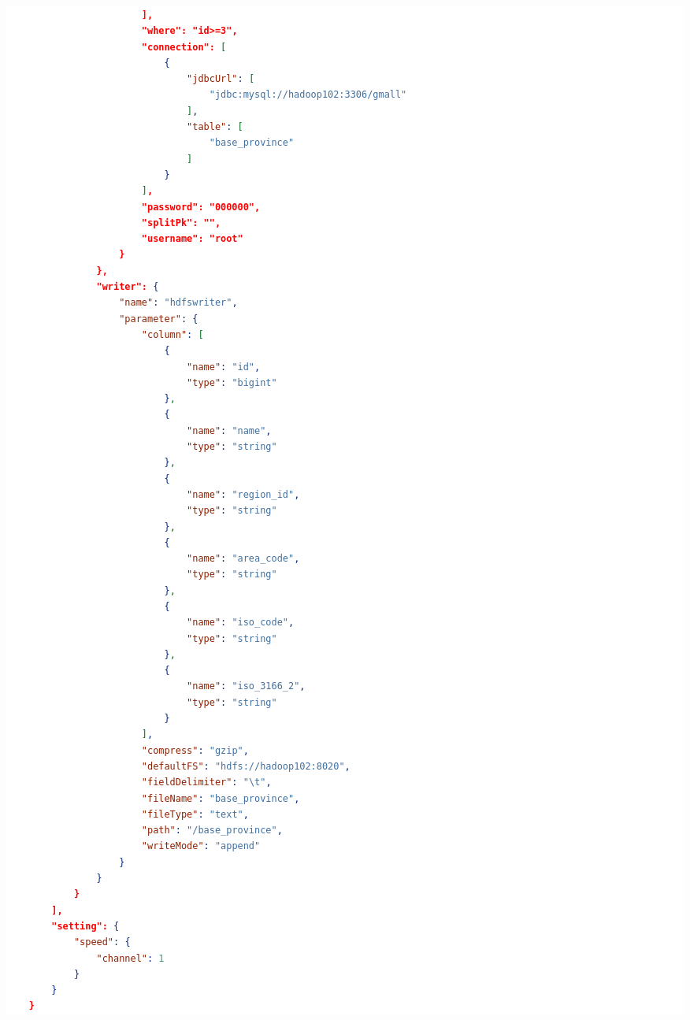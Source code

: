 ```json
                        ],
                        "where": "id>=3",
                        "connection": [
                            {
                                "jdbcUrl": [
                                    "jdbc:mysql://hadoop102:3306/gmall"
                                ],
                                "table": [
                                    "base_province"
                                ]
                            }
                        ],
                        "password": "000000",
                        "splitPk": "",
                        "username": "root"
                    }
                },
                "writer": {
                    "name": "hdfswriter",
                    "parameter": {
                        "column": [
                            {
                                "name": "id",
                                "type": "bigint"
                            },
                            {
                                "name": "name",
                                "type": "string"
                            },
                            {
                                "name": "region_id",
                                "type": "string"
                            },
                            {
                                "name": "area_code",
                                "type": "string"
                            },
                            {
                                "name": "iso_code",
                                "type": "string"
                            },
                            {
                                "name": "iso_3166_2",
                                "type": "string"
                            }
                        ],
                        "compress": "gzip",
                        "defaultFS": "hdfs://hadoop102:8020",
                        "fieldDelimiter": "\t",
                        "fileName": "base_province",
                        "fileType": "text",
                        "path": "/base_province",
                        "writeMode": "append"
                    }
                }
            }
        ],
        "setting": {
            "speed": {
                "channel": 1
            }
        }
    }
```